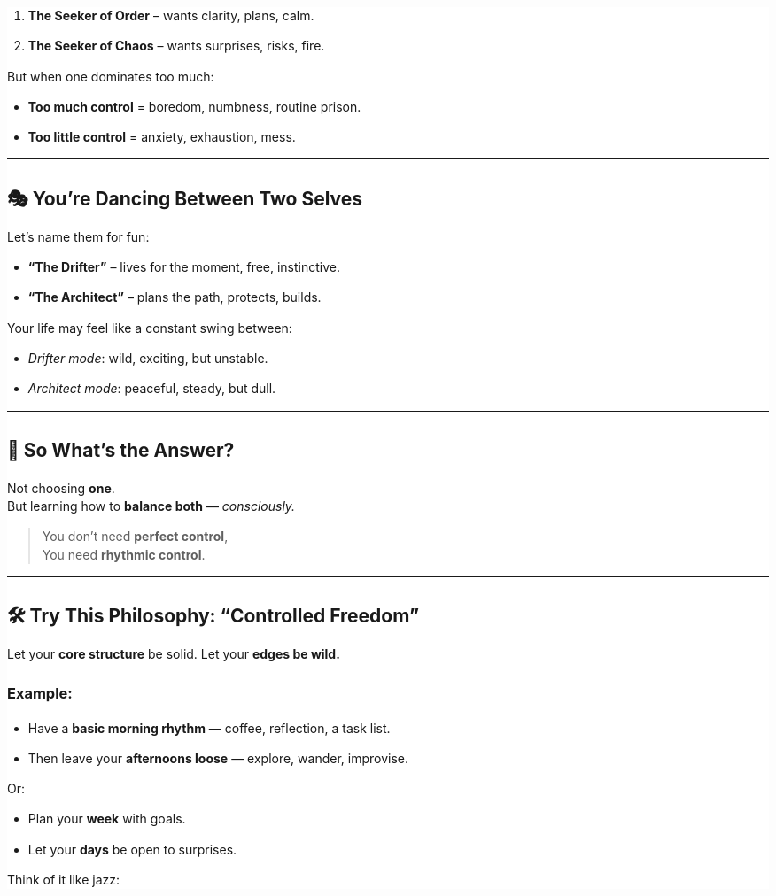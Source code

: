 1. **The Seeker of Order** – wants clarity, plans, calm.
    
2. **The Seeker of Chaos** – wants surprises, risks, fire.
    

But when one dominates too much:

- **Too much control** = boredom, numbness, routine prison.
    
- **Too little control** = anxiety, exhaustion, mess.
    

---

## 🎭 You’re Dancing Between Two Selves

Let’s name them for fun:

- **“The Drifter”** – lives for the moment, free, instinctive.
    
- **“The Architect”** – plans the path, protects, builds.
    

Your life may feel like a constant swing between:

- _Drifter mode_: wild, exciting, but unstable.
    
- _Architect mode_: peaceful, steady, but dull.
    

---

## 🧭 So What’s the Answer?

Not choosing **one**.  
But learning how to **balance both** — _consciously._

> You don’t need **perfect control**,  
> You need **rhythmic control**.

---

## 🛠 Try This Philosophy: **“Controlled Freedom”**

Let your **core structure** be solid. Let your **edges be wild.**

### Example:

- Have a **basic morning rhythm** — coffee, reflection, a task list.
    
- Then leave your **afternoons loose** — explore, wander, improvise.
    

Or:

- Plan your **week** with goals.
    
- Let your **days** be open to surprises.
    

Think of it like jazz:
